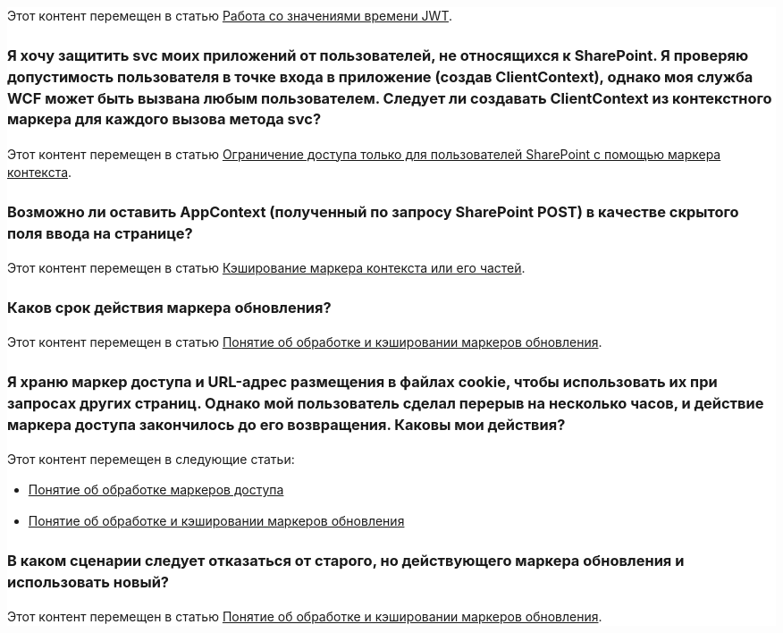 Этот контент перемещен в статью  [Работа со значениями времени JWT](handle-security-tokens-in-provider-hosted-low-trust-sharepoint-add-ins.md#JWTtimes).
  
    
    

### Я хочу защитить svc моих приложений от пользователей, не относящихся к SharePoint. Я проверяю допустимость пользователя в точке входа в приложение (создав ClientContext), однако моя служба WCF может быть вызвана любым пользователем. Следует ли создавать ClientContext из контекстного маркера для каждого вызова метода svc?

Этот контент перемещен в статью  [Ограничение доступа только для пользователей SharePoint с помощью маркера контекста](handle-security-tokens-in-provider-hosted-low-trust-sharepoint-add-ins.md#UseContextTokenToLimitAccess).
  
    
    

### Возможно ли оставить AppContext (полученный по запросу SharePoint POST) в качестве скрытого поля ввода на странице?

Этот контент перемещен в статью  [Кэширование маркера контекста или его частей](handle-security-tokens-in-provider-hosted-low-trust-sharepoint-add-ins.md#CacheContextToken).
  
    
    

### Каков срок действия маркера обновления?

Этот контент перемещен в статью  [Понятие об обработке и кэшировании маркеров обновления](handle-security-tokens-in-provider-hosted-low-trust-sharepoint-add-ins.md#RefreshTokens).
  
    
    

### Я храню маркер доступа и URL-адрес размещения в файлах cookie, чтобы использовать их при запросах других страниц. Однако мой пользователь сделал перерыв на несколько часов, и действие маркера доступа закончилось до его возвращения. Каковы мои действия?

Этот контент перемещен в следующие статьи:
  
    
    

-  [Понятие об обработке маркеров доступа](handle-security-tokens-in-provider-hosted-low-trust-sharepoint-add-ins.md#AccessTokens)
    
  
-  [Понятие об обработке и кэшировании маркеров обновления](handle-security-tokens-in-provider-hosted-low-trust-sharepoint-add-ins.md#RefreshTokens)
    
  

### В каком сценарии следует отказаться от старого, но действующего маркера обновления и использовать новый?

Этот контент перемещен в статью  [Понятие об обработке и кэшировании маркеров обновления](handle-security-tokens-in-provider-hosted-low-trust-sharepoint-add-ins.md#RefreshTokens).
  